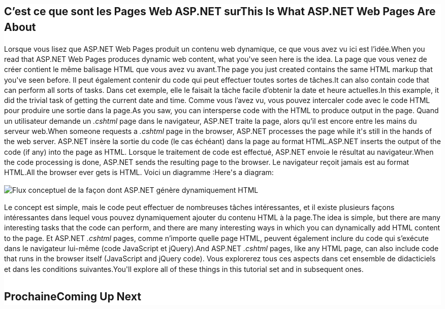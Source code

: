 ## <a name="this-is-what-aspnet-web-pages-are-about"></a><span data-ttu-id="3c68c-308">C’est ce que sont les Pages Web ASP.NET sur</span><span class="sxs-lookup"><span data-stu-id="3c68c-308">This Is What ASP.NET Web Pages Are About</span></span>

<span data-ttu-id="3c68c-309">Lorsque vous lisez que ASP.NET Web Pages produit un contenu web dynamique, ce que vous avez vu ici est l’idée.</span><span class="sxs-lookup"><span data-stu-id="3c68c-309">When you read that ASP.NET Web Pages produces dynamic web content, what you've seen here is the idea.</span></span> <span data-ttu-id="3c68c-310">La page que vous venez de créer contient le même balisage HTML que vous avez vu avant.</span><span class="sxs-lookup"><span data-stu-id="3c68c-310">The page you just created contains the same HTML markup that you've seen before.</span></span> <span data-ttu-id="3c68c-311">Il peut également contenir du code qui peut effectuer toutes sortes de tâches.</span><span class="sxs-lookup"><span data-stu-id="3c68c-311">It can also contain code that can perform all sorts of tasks.</span></span> <span data-ttu-id="3c68c-312">Dans cet exemple, elle le faisait la tâche facile d’obtenir la date et heure actuelles.</span><span class="sxs-lookup"><span data-stu-id="3c68c-312">In this example, it did the trivial task of getting the current date and time.</span></span> <span data-ttu-id="3c68c-313">Comme vous l’avez vu, vous pouvez intercaler code avec le code HTML pour produire une sortie dans la page.</span><span class="sxs-lookup"><span data-stu-id="3c68c-313">As you saw, you can intersperse code with the HTML to produce output in the page.</span></span> <span data-ttu-id="3c68c-314">Quand un utilisateur demande un *.cshtml* page dans le navigateur, ASP.NET traite la page, alors qu’il est encore entre les mains du serveur web.</span><span class="sxs-lookup"><span data-stu-id="3c68c-314">When someone requests a *.cshtml* page in the browser, ASP.NET processes the page while it's still in the hands of the web server.</span></span> <span data-ttu-id="3c68c-315">ASP.NET insère la sortie du code (le cas échéant) dans la page au format HTML.</span><span class="sxs-lookup"><span data-stu-id="3c68c-315">ASP.NET inserts the output of the code (if any) into the page as HTML.</span></span> <span data-ttu-id="3c68c-316">Lorsque le traitement de code est effectué, ASP.NET envoie le résultat au navigateur.</span><span class="sxs-lookup"><span data-stu-id="3c68c-316">When the code processing is done, ASP.NET sends the resulting page to the browser.</span></span> <span data-ttu-id="3c68c-317">Le navigateur reçoit jamais est au format HTML.</span><span class="sxs-lookup"><span data-stu-id="3c68c-317">All the browser ever gets is HTML.</span></span> <span data-ttu-id="3c68c-318">Voici un diagramme :</span><span class="sxs-lookup"><span data-stu-id="3c68c-318">Here's a diagram:</span></span>

![Flux conceptuel de la façon dont ASP.NET génère dynamiquement HTML](getting-started/_static/image21.png)

<span data-ttu-id="3c68c-320">Le concept est simple, mais le code peut effectuer de nombreuses tâches intéressantes, et il existe plusieurs façons intéressantes dans lequel vous pouvez dynamiquement ajouter du contenu HTML à la page.</span><span class="sxs-lookup"><span data-stu-id="3c68c-320">The idea is simple, but there are many interesting tasks that the code can perform, and there are many interesting ways in which you can dynamically add HTML content to the page.</span></span> <span data-ttu-id="3c68c-321">Et ASP.NET *.cshtml* pages, comme n’importe quelle page HTML, peuvent également inclure du code qui s’exécute dans le navigateur lui-même (code JavaScript et jQuery).</span><span class="sxs-lookup"><span data-stu-id="3c68c-321">And ASP.NET *.cshtml* pages, like any HTML page, can also include code that runs in the browser itself (JavaScript and jQuery code).</span></span> <span data-ttu-id="3c68c-322">Vous explorerez tous ces aspects dans cet ensemble de didacticiels et dans les conditions suivantes.</span><span class="sxs-lookup"><span data-stu-id="3c68c-322">You'll explore all of these things in this tutorial set and in subsequent ones.</span></span>

## <a name="coming-up-next"></a><span data-ttu-id="3c68c-323">Prochaine</span><span class="sxs-lookup"><span data-stu-id="3c68c-323">Coming Up Next</span></span>
